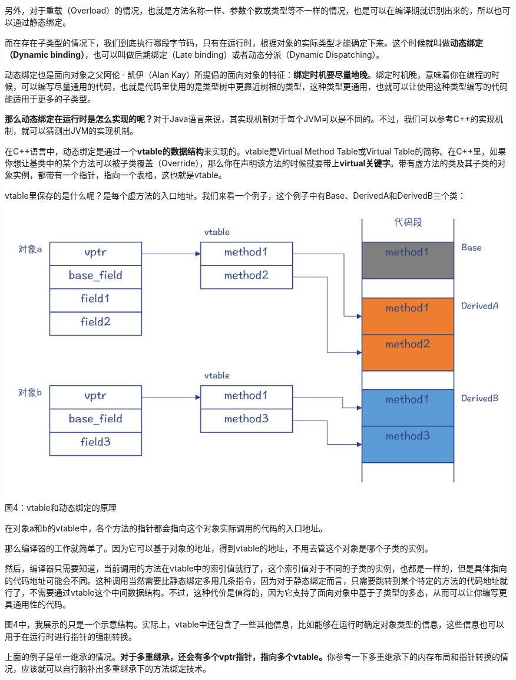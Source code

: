 <p>另外，对于重载（Overload）的情况，也就是方法名称一样、参数个数或类型等不一样的情况，也是可以在编译期就识别出来的，所以也可以通过静态绑定。</p>

<p>而在存在子类型的情况下，我们到底执行哪段字节码，只有在运行时，根据对象的实际类型才能确定下来。这个时候就叫做<strong>动态绑定（Dynamic binding）</strong>，也可以叫做后期绑定（Late binding）或者动态分派（Dynamic Dispatching）。</p>

<p>动态绑定也是面向对象之父阿伦 · 凯伊（Alan Kay）所提倡的面向对象的特征：<strong>绑定时机要尽量地晚</strong>。绑定时机晚，意味着你在编程的时候，可以编写尽量通用的代码，也就是代码里使用的是类型树中更靠近树根的类型，这种类型更通用，也就可以让使用这种类型编写的代码能适用于更多的子类型。</p>

<p><strong>那么动态绑定在运行时是怎么实现的呢？</strong>对于Java语言来说，其实现机制对于每个JVM可以是不同的。不过，我们可以参考C++的实现机制，就可以猜测出JVM的实现机制。</p>

<p>在C++语言中，动态绑定是通过一个<strong>vtable的数据结构</strong>来实现的。vtable是Virtual Method Table或Virtual Table的简称。在C++里，如果你想让基类中的某个方法可以被子类覆盖（Override），那么你在声明该方法的时候就要带上<strong>virtual关键字</strong>。带有虚方法的类及其子类的对象实例，都带有一个指针，指向一个表格，这也就是vtable。</p>

<p>vtable里保存的是什么呢？是每个虚方法的入口地址。我们来看一个例子，这个例子中有Base、DerivedA和DerivedB三个类：</p>

<p><img src="assets/84c4aa902ed14483aee748894e89a7bb.jpg" alt="" /></p>

<p>图4：vtable和动态绑定的原理</p>

<p>在对象a和b的vtable中，各个方法的指针都会指向这个对象实际调用的代码的入口地址。</p>

<p>那么编译器的工作就简单了。因为它可以基于对象的地址，得到vtable的地址，不用去管这个对象是哪个子类的实例。</p>

<p>然后，编译器只需要知道，当前调用的方法在vtable中的索引值就行了，这个索引值对于不同的子类的实例，也都是一样的，但是具体指向的代码地址可能会不同。这种调用当然需要比静态绑定多用几条指令，因为对于静态绑定而言，只需要跳转到某个特定的方法的代码地址就行了，不需要通过vtable这个中间数据结构。不过，这种代价是值得的，因为它支持了面向对象中基于子类型的多态，从而可以让你编写更具通用性的代码。</p>

<p>图4中，我展示的只是一个示意结构。实际上，vtable中还包含了一些其他信息，比如能够在运行时确定对象类型的信息，这些信息也可以用于在运行时进行指针的强制转换。</p>

<p>上面的例子是单一继承的情况。<strong>对于多重继承，还会有多个vptr指针，指向多个vtable。</strong>你参考一下多重继承下的内存布局和指针转换的情况，应该就可以自行脑补出多重继承下的方法绑定技术。</p>
